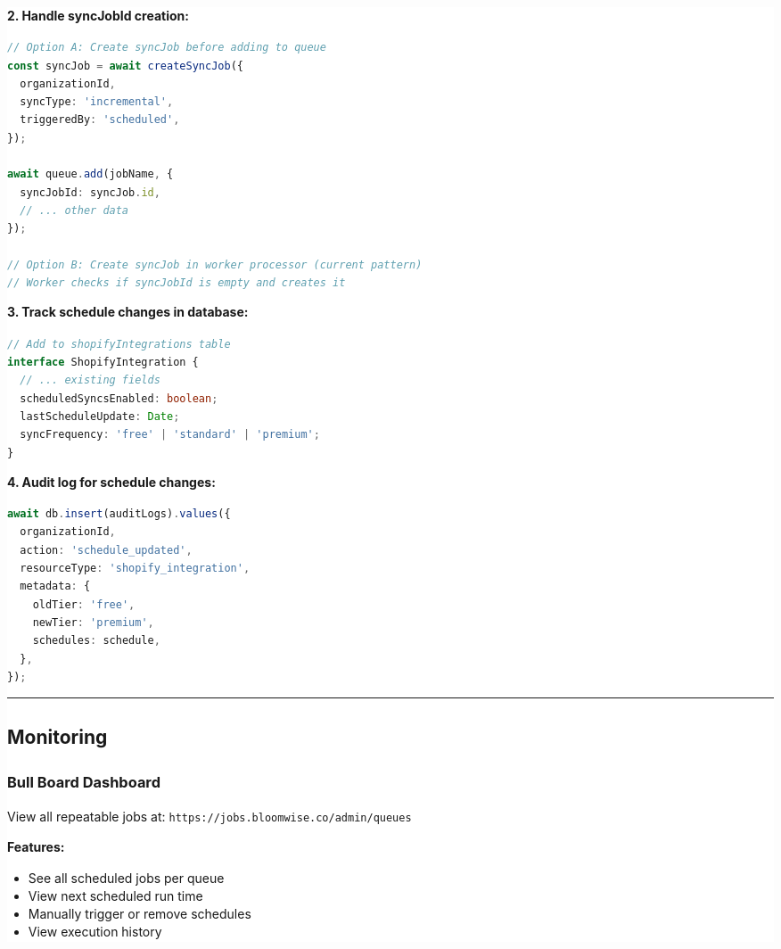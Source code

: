 **2. Handle syncJobId creation:**
```typescript
// Option A: Create syncJob before adding to queue
const syncJob = await createSyncJob({
  organizationId,
  syncType: 'incremental',
  triggeredBy: 'scheduled',
});

await queue.add(jobName, {
  syncJobId: syncJob.id,
  // ... other data
});

// Option B: Create syncJob in worker processor (current pattern)
// Worker checks if syncJobId is empty and creates it
```

**3. Track schedule changes in database:**
```typescript
// Add to shopifyIntegrations table
interface ShopifyIntegration {
  // ... existing fields
  scheduledSyncsEnabled: boolean;
  lastScheduleUpdate: Date;
  syncFrequency: 'free' | 'standard' | 'premium';
}
```

**4. Audit log for schedule changes:**
```typescript
await db.insert(auditLogs).values({
  organizationId,
  action: 'schedule_updated',
  resourceType: 'shopify_integration',
  metadata: {
    oldTier: 'free',
    newTier: 'premium',
    schedules: schedule,
  },
});
```

---

## Monitoring

### Bull Board Dashboard

View all repeatable jobs at: `https://jobs.bloomwise.co/admin/queues`

**Features:**
- See all scheduled jobs per queue
- View next scheduled run time
- Manually trigger or remove schedules
- View execution history
